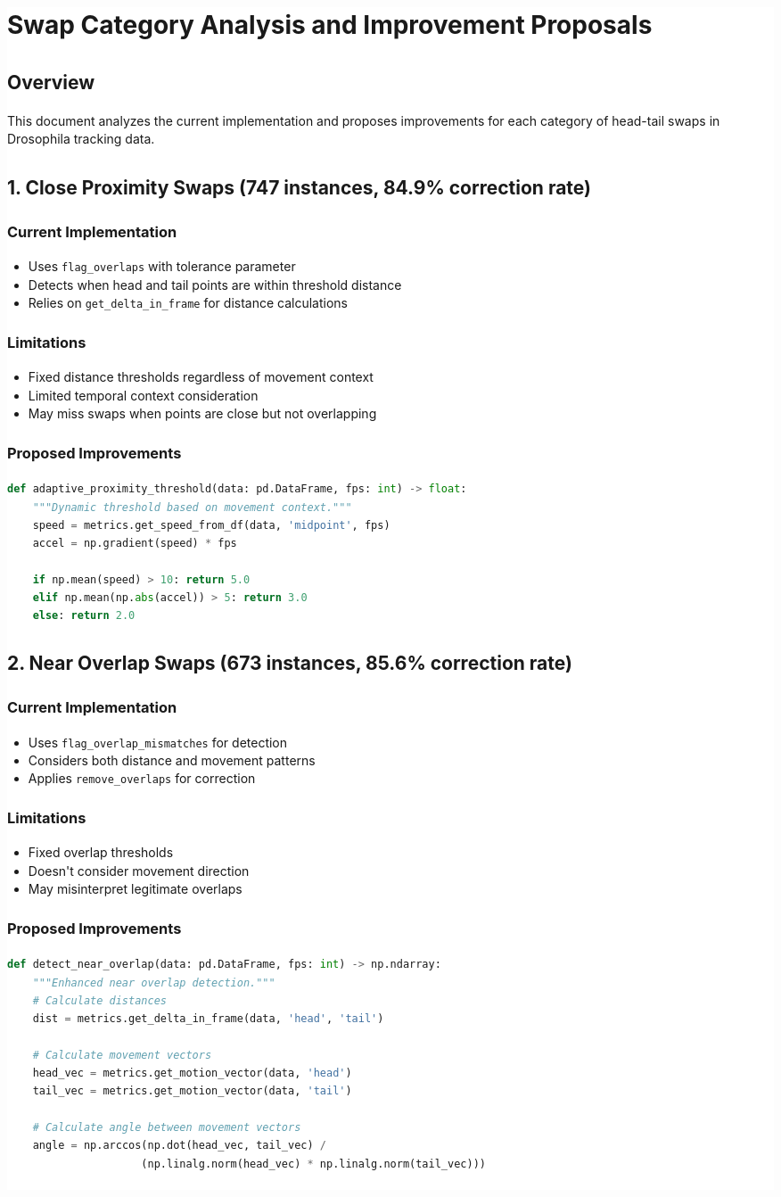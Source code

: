 # Swap Category Analysis and Improvement Proposals

## Overview
This document analyzes the current implementation and proposes improvements for each category of head-tail swaps in Drosophila tracking data.

## 1. Close Proximity Swaps (747 instances, 84.9% correction rate)

### Current Implementation
- Uses `flag_overlaps` with tolerance parameter
- Detects when head and tail points are within threshold distance
- Relies on `get_delta_in_frame` for distance calculations

### Limitations
- Fixed distance thresholds regardless of movement context
- Limited temporal context consideration
- May miss swaps when points are close but not overlapping

### Proposed Improvements
```python
def adaptive_proximity_threshold(data: pd.DataFrame, fps: int) -> float:
    """Dynamic threshold based on movement context."""
    speed = metrics.get_speed_from_df(data, 'midpoint', fps)
    accel = np.gradient(speed) * fps
    
    if np.mean(speed) > 10: return 5.0
    elif np.mean(np.abs(accel)) > 5: return 3.0
    else: return 2.0
```

## 2. Near Overlap Swaps (673 instances, 85.6% correction rate)

### Current Implementation
- Uses `flag_overlap_mismatches` for detection
- Considers both distance and movement patterns
- Applies `remove_overlaps` for correction

### Limitations
- Fixed overlap thresholds
- Doesn't consider movement direction
- May misinterpret legitimate overlaps

### Proposed Improvements
```python
def detect_near_overlap(data: pd.DataFrame, fps: int) -> np.ndarray:
    """Enhanced near overlap detection."""
    # Calculate distances
    dist = metrics.get_delta_in_frame(data, 'head', 'tail')
    
    # Calculate movement vectors
    head_vec = metrics.get_motion_vector(data, 'head')
    tail_vec = metrics.get_motion_vector(data, 'tail')
    
    # Calculate angle between movement vectors
    angle = np.arccos(np.dot(head_vec, tail_vec) / 
                     (np.linalg.norm(head_vec) * np.linalg.norm(tail_vec)))
    
```